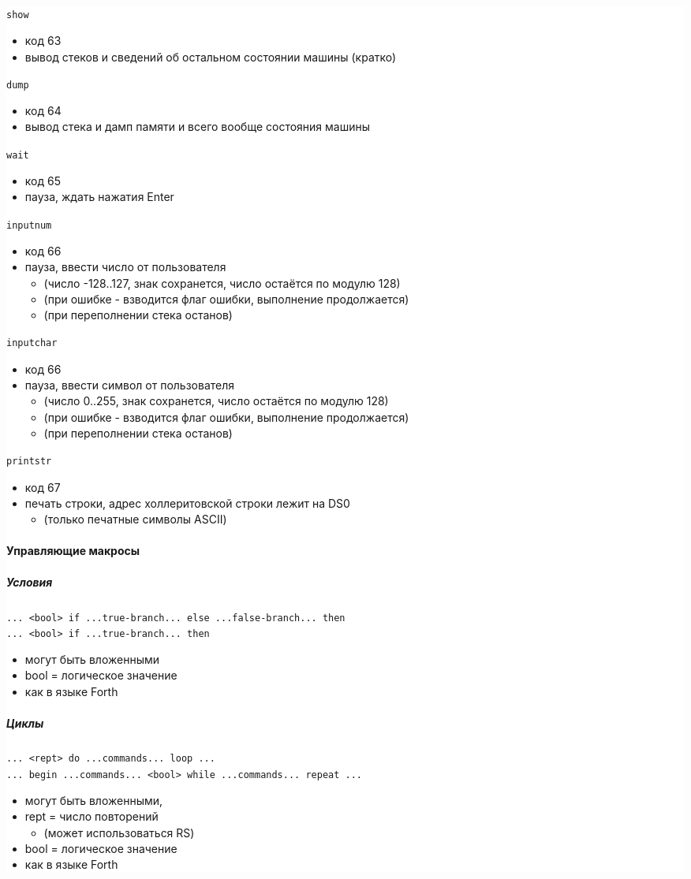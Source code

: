 `show`      
- код 63 
- вывод стеков и сведений об остальном состоянии машины (кратко)

`dump`      
- код 64
- вывод стека и дамп памяти и всего вообще состояния машины

`wait`      
- код 65 
- пауза, ждать нажатия Enter

`inputnum`     
- код 66 
- пауза, ввести число от пользователя
  - (число -128..127, знак сохранется, число остаётся по модулю 128)
  - (при ошибке - взводится флаг ошибки, выполнение продолжается)
  - (при переполнении стека останов)

`inputchar`     
- код 66 
- пауза, ввести символ от пользователя
  - (число 0..255, знак сохранется, число остаётся по модулю 128)
  - (при ошибке - взводится флаг ошибки, выполнение продолжается)
  - (при переполнении стека останов)

`printstr` 
- код 67 
- печать строки, адрес холлеритовской строки лежит на DS0
  - (только печатные символы ASCII)
  
#### Управляющие макросы

##### Условия

```
... <bool> if ...true-branch... else ...false-branch... then
... <bool> if ...true-branch... then
```

  - могут быть вложенными
  - bool = логическое значение
  - как в языке Forth

##### Циклы 

```
... <rept> do ...commands... loop ...
... begin ...commands... <bool> while ...commands... repeat ...
```

  - могут быть вложенными,
  - rept = число повторений 
    - (может использоваться RS)
  - bool = логическое значение
  - как в языке Forth
